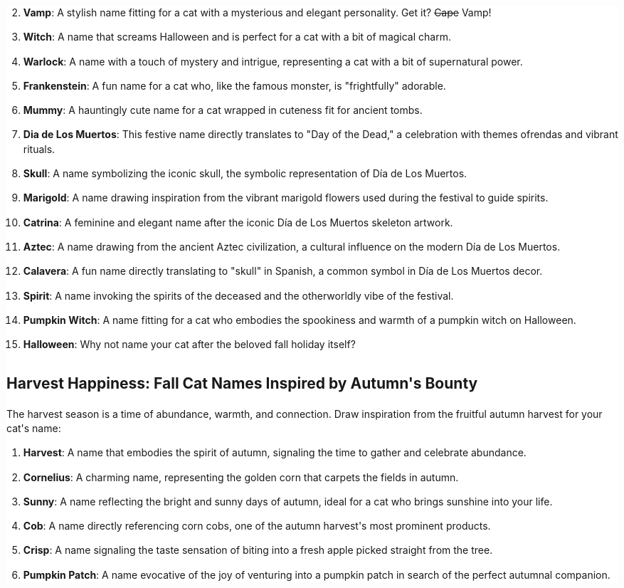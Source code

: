 2. **Vamp**: A stylish name fitting for a cat with a mysterious and elegant personality. Get it? ~~Cape~~ Vamp! 

3. **Witch**: A name that screams Halloween and is perfect for a cat with a bit of magical charm. 

4. **Warlock**: A name with a touch of mystery and intrigue, representing a cat with a bit of supernatural power. 

5. **Frankenstein**: A fun name for a cat who, like the famous monster, is "frightfully" adorable. 

6. **Mummy**: A hauntingly cute name for a cat wrapped in cuteness fit for ancient tombs. 

7. **Dia de Los Muertos**: This festive name directly translates to "Day of the Dead," a celebration with themes ofrendas and vibrant rituals. 

8. **Skull**: A name symbolizing the iconic skull, the symbolic representation of Día de Los Muertos. 

9. **Marigold**: A name drawing inspiration from the vibrant marigold flowers used during the festival to guide spirits. 

10. **Catrina**: A feminine and elegant name after the iconic Día de Los Muertos skeleton artwork. 

11. **Aztec**: A name drawing from the ancient Aztec civilization, a cultural influence on the modern Día de Los Muertos. 

12. **Calavera**: A fun name directly translating to "skull" in Spanish, a common symbol in Día de Los Muertos decor. 

13. **Spirit**: A name invoking the spirits of the deceased and the otherworldly vibe of the festival. 

14. **Pumpkin Witch**: A name fitting for a cat who embodies the spookiness and warmth of a pumpkin witch on Halloween. 

15. **Halloween**: Why not name your cat after the beloved fall holiday itself? 

## Harvest Happiness: Fall Cat Names Inspired by Autumn's Bounty

The harvest season is a time of abundance, warmth, and connection. Draw inspiration from the fruitful autumn harvest for your cat's name:

1. **Harvest**: A name that embodies the spirit of autumn, signaling the time to gather and celebrate abundance. 

2. **Cornelius**: A charming name, representing the golden corn that carpets the fields in autumn. 

3. **Sunny**: A name reflecting the bright and sunny days of autumn, ideal for a cat who brings sunshine into your life. 

4. **Cob**: A name directly referencing corn cobs, one of the autumn harvest's most prominent products. 

5. **Crisp**: A name signaling the taste sensation of biting into a fresh apple picked straight from the tree. 

6. **Pumpkin Patch**: A name evocative of the joy of venturing into a pumpkin patch in search of the perfect autumnal companion. 
